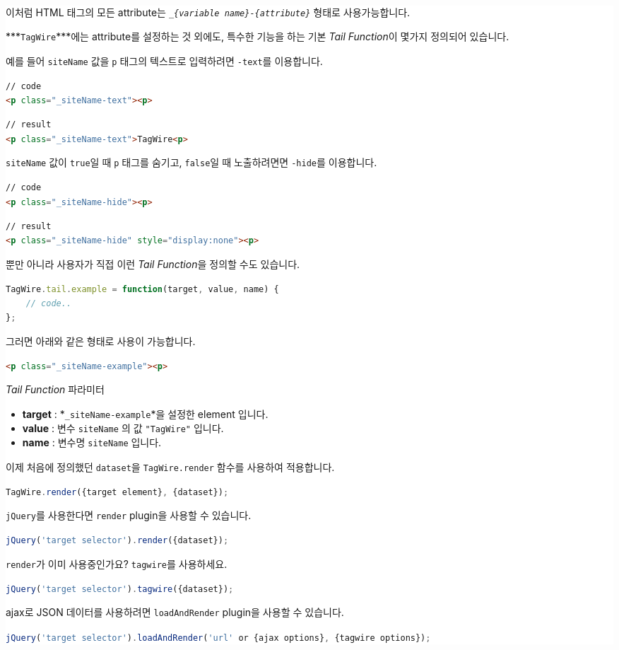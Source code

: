 이처럼 HTML 태그의 모든 attribute는 *`_{variable name}-{attribute}`* 형태로 사용가능합니다.

***`TagWire`***에는 attribute를 설정하는 것 외에도, 특수한 기능을 하는 기본 *Tail Function*이 몇가지 정의되어 있습니다.

예를 들어 `siteName` 값을 `p` 태그의 텍스트로 입력하려면 `-text`를 이용합니다.
```html
// code
<p class="_siteName-text"><p>
```
```html
// result
<p class="_siteName-text">TagWire<p>
```

`siteName` 값이 `true`일 때 `p` 태그를 숨기고, `false`일 때 노출하려면면 `-hide`를 이용합니다.
```html
// code
<p class="_siteName-hide"><p>
```
```html
// result
<p class="_siteName-hide" style="display:none"><p>
```

뿐만 아니라 사용자가 직접 이런 *Tail Function*을 정의할 수도 있습니다.
```javascript
TagWire.tail.example = function(target, value, name) {
    // code..
};
```

그러면 아래와 같은 형태로 사용이 가능합니다.
```html
<p class="_siteName-example"><p>
```

*Tail Function* 파라미터
* **target** : *`_siteName-example`*을 설정한 element 입니다.
* **value** : 변수 `siteName` 의 값 `"TagWire"` 입니다.
* **name** : 변수명 `siteName` 입니다.


이제 처음에 정의했던 `dataset`을 `TagWire.render` 함수를 사용하여 적용합니다.
```javascript
TagWire.render({target element}, {dataset});
```

`jQuery`를 사용한다면 `render` plugin을 사용할 수 있습니다.
```javascript
jQuery('target selector').render({dataset});
```

`render`가 이미 사용중인가요? `tagwire`를 사용하세요.
```javascript
jQuery('target selector').tagwire({dataset});
```

ajax로 JSON 데이터를 사용하려면 `loadAndRender` plugin을 사용할 수 있습니다.
```javascript
jQuery('target selector').loadAndRender('url' or {ajax options}, {tagwire options});
```

